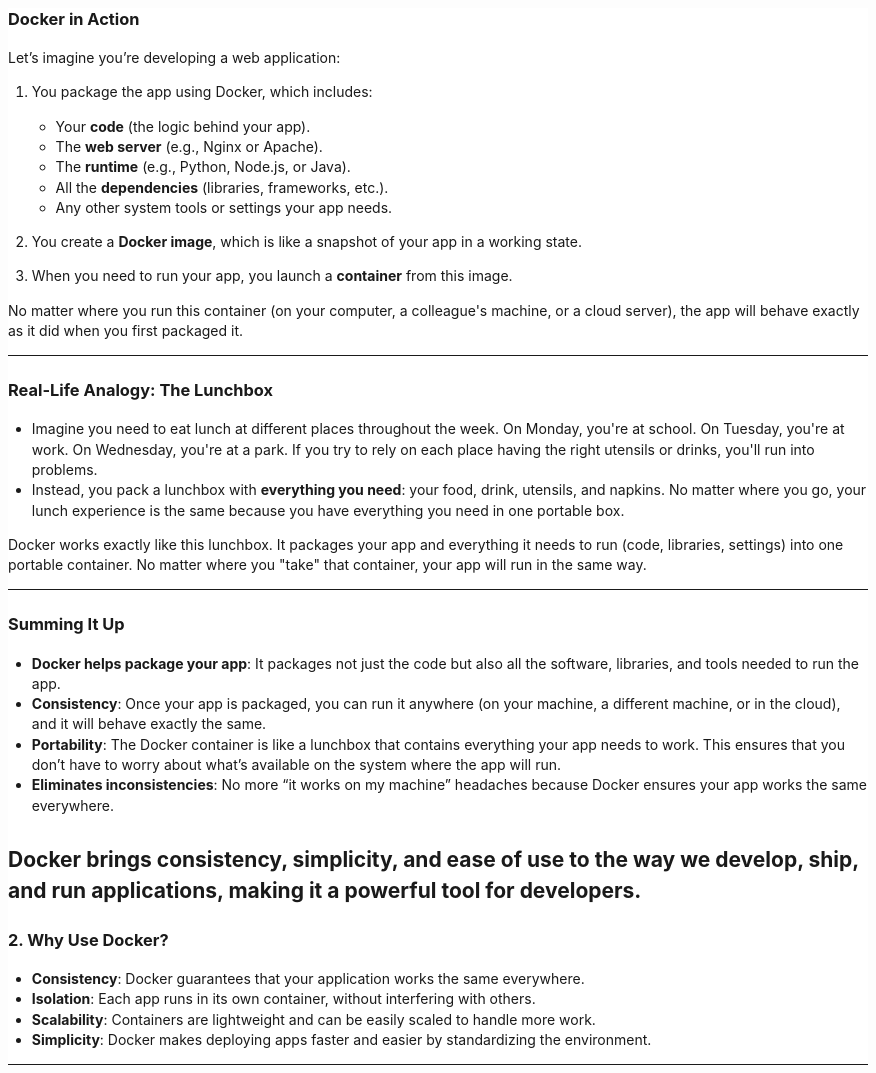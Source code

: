 ### **Docker in Action**

Let’s imagine you’re developing a web application:
1. You package the app using Docker, which includes:
   - Your **code** (the logic behind your app).
   - The **web server** (e.g., Nginx or Apache).
   - The **runtime** (e.g., Python, Node.js, or Java).
   - All the **dependencies** (libraries, frameworks, etc.).
   - Any other system tools or settings your app needs.
   
2. You create a **Docker image**, which is like a snapshot of your app in a working state.

3. When you need to run your app, you launch a **container** from this image.

No matter where you run this container (on your computer, a colleague's machine, or a cloud server), the app will behave exactly as it did when you first packaged it.

---

### **Real-Life Analogy: The Lunchbox**

- Imagine you need to eat lunch at different places throughout the week. On Monday, you're at school. On Tuesday, you're at work. On Wednesday, you're at a park. If you try to rely on each place having the right utensils or drinks, you'll run into problems.
- Instead, you pack a lunchbox with **everything you need**: your food, drink, utensils, and napkins. No matter where you go, your lunch experience is the same because you have everything you need in one portable box.

Docker works exactly like this lunchbox. It packages your app and everything it needs to run (code, libraries, settings) into one portable container. No matter where you "take" that container, your app will run in the same way.

---

### **Summing It Up**

- **Docker helps package your app**: It packages not just the code but also all the software, libraries, and tools needed to run the app.
- **Consistency**: Once your app is packaged, you can run it anywhere (on your machine, a different machine, or in the cloud), and it will behave exactly the same.
- **Portability**: The Docker container is like a lunchbox that contains everything your app needs to work. This ensures that you don’t have to worry about what’s available on the system where the app will run.
- **Eliminates inconsistencies**: No more “it works on my machine” headaches because Docker ensures your app works the same everywhere.

Docker brings consistency, simplicity, and ease of use to the way we develop, ship, and run applications, making it a powerful tool for developers.
---

### 2. **Why Use Docker?**

- **Consistency**: Docker guarantees that your application works the same everywhere.
- **Isolation**: Each app runs in its own container, without interfering with others.
- **Scalability**: Containers are lightweight and can be easily scaled to handle more work.
- **Simplicity**: Docker makes deploying apps faster and easier by standardizing the environment.

---